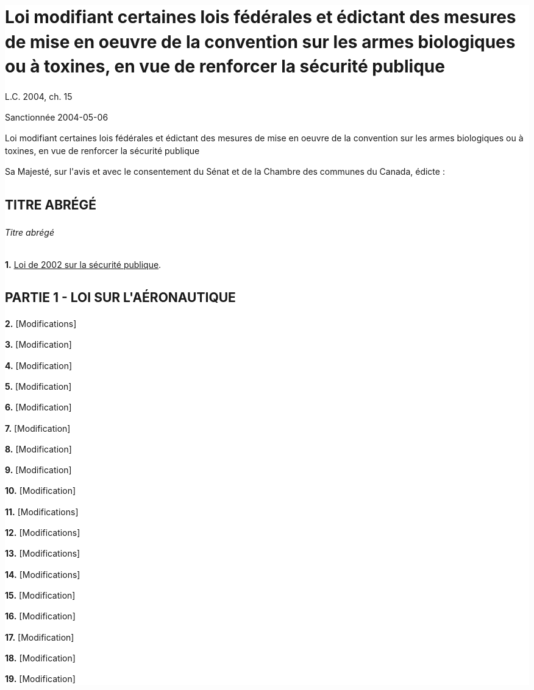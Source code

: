 # Loi modifiant certaines lois fédérales et édictant des mesures de mise en oeuvre de la convention sur les armes biologiques ou à toxines, en vue de renforcer la sécurité publique

L.C. 2004, ch. 15

Sanctionnée 2004-05-06

Loi modifiant certaines lois fédérales et édictant des mesures de mise en oeuvre de la convention sur les armes biologiques ou à toxines, en vue de renforcer la sécurité publique

Sa Majesté, sur l'avis et avec le consentement du Sénat et de la Chambre des communes du Canada, édicte :

## TITRE ABRÉGÉ

###### Titre abrégé

**1.** [Loi de 2002 sur la sécurité publique](/canada/fra/lois/P/P-31.5.md).

## PARTIE 1 - LOI SUR L'AÉRONAUTIQUE

**2.** [Modifications]

**3.** [Modification]

**4.** [Modification]

**5.** [Modification]

**6.** [Modification]

**7.** [Modification]

**8.** [Modification]

**9.** [Modification]

**10.** [Modification]

**11.** [Modifications]

**12.** [Modifications]

**13.** [Modifications]

**14.** [Modifications]

**15.** [Modification]

**16.** [Modification]

**17.** [Modification]

**18.** [Modification]

**19.** [Modification]
